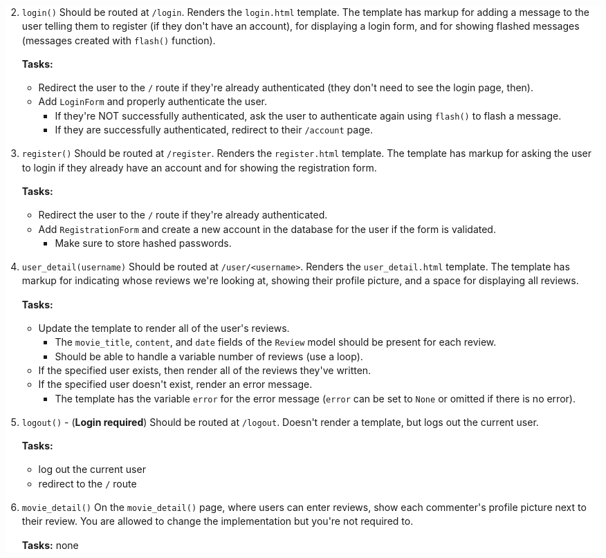 2. `login()`
   Should be routed at `/login`. Renders the `login.html` template.
   The template has markup for adding a message to the user telling
   them to register (if they don't have an account), for displaying
   a login form, and for showing flashed messages (messages created with
   `flash()` function). 

   **Tasks:**
   - Redirect the user to the `/` route if they're already authenticated (they don't need to see the login page, then).
   - Add `LoginForm` and properly authenticate the user.
     - If they're NOT successfully authenticated, ask the user to authenticate again using `flash()` to flash a message.
     - If they are successfully authenticated, redirect to their `/account` page.

3. `register()`
   Should be routed at `/register`. Renders the `register.html` template.
   The template has markup for asking the user to login if they already have
   an account and for showing the registration form.

   **Tasks:**
   - Redirect the user to the `/` route if they're already authenticated. 
   - Add `RegistrationForm` and create a new account in the database for the user if the form is validated.
     - Make sure to store hashed passwords.

4. `user_detail(username)`
  Should be routed at `/user/<username>`. Renders the `user_detail.html` template.
  The template has markup for indicating whose reviews we're looking at, showing their profile picture, and a space for displaying all reviews.

    **Tasks:**
    - Update the template to render all of the user's reviews.
      - The `movie_title`, `content`, and `date` fields of the `Review` model should be present for each review.
      - Should be able to handle a variable number of reviews (use a loop).
    - If the specified user exists, then render all of the reviews they've written.
    - If the specified user doesn't exist, render an error message.
      - The template has the variable `error` for the error message (`error` can be set to `None` or omitted if there is no error).

5. `logout()` - (**Login required**)
   Should be routed at `/logout`. Doesn't render a template, but
   logs out the current user. 
   
   **Tasks:**
   - log out the current user
   - redirect to the `/` route

6. `movie_detail()`
   On the `movie_detail()` page, where users can enter reviews, show each commenter's profile picture next to their review. 
   You are allowed to change the implementation but you're not required to.

   **Tasks:** none
